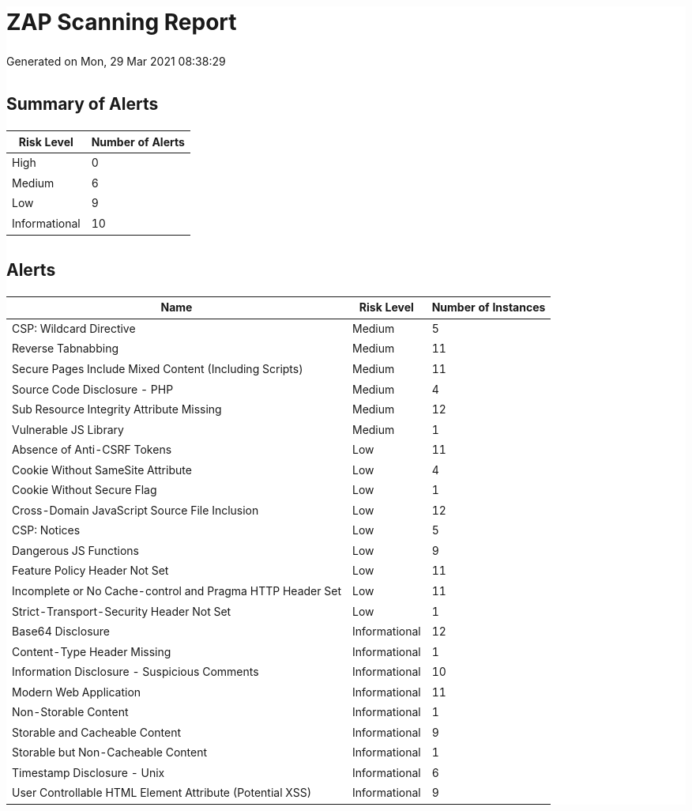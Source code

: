 
# ZAP Scanning Report

Generated on Mon, 29 Mar 2021 08:38:29


## Summary of Alerts

| Risk Level | Number of Alerts |
| --- | --- |
| High | 0 |
| Medium | 6 |
| Low | 9 |
| Informational | 10 |

## Alerts

| Name | Risk Level | Number of Instances |
| --- | --- | --- | 
| CSP: Wildcard Directive | Medium | 5 | 
| Reverse Tabnabbing | Medium | 11 | 
| Secure Pages Include Mixed Content (Including Scripts) | Medium | 11 | 
| Source Code Disclosure - PHP | Medium | 4 | 
| Sub Resource Integrity Attribute Missing | Medium | 12 | 
| Vulnerable JS Library | Medium | 1 | 
| Absence of Anti-CSRF Tokens | Low | 11 | 
| Cookie Without SameSite Attribute | Low | 4 | 
| Cookie Without Secure Flag | Low | 1 | 
| Cross-Domain JavaScript Source File Inclusion | Low | 12 | 
| CSP: Notices | Low | 5 | 
| Dangerous JS Functions | Low | 9 | 
| Feature Policy Header Not Set | Low | 11 | 
| Incomplete or No Cache-control and Pragma HTTP Header Set | Low | 11 | 
| Strict-Transport-Security Header Not Set | Low | 1 | 
| Base64 Disclosure | Informational | 12 | 
| Content-Type Header Missing | Informational | 1 | 
| Information Disclosure - Suspicious Comments | Informational | 10 | 
| Modern Web Application | Informational | 11 | 
| Non-Storable Content | Informational | 1 | 
| Storable and Cacheable Content | Informational | 9 | 
| Storable but Non-Cacheable Content | Informational | 1 | 
| Timestamp Disclosure - Unix | Informational | 6 | 
| User Controllable HTML Element Attribute (Potential XSS) | Informational | 9 | 
